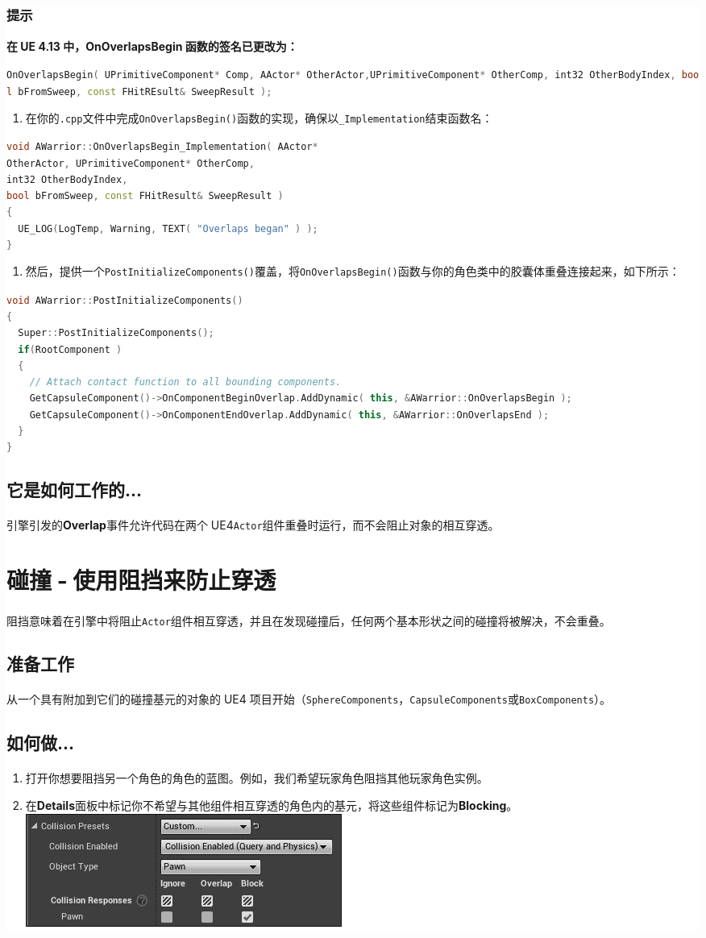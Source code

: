### 提示

**在 UE 4.13 中，OnOverlapsBegin 函数的签名已更改为：**

```cpp
OnOverlapsBegin( UPrimitiveComponent* Comp, AActor* OtherActor,UPrimitiveComponent* OtherComp, int32 OtherBodyIndex, bool bFromSweep, const FHitREsult& SweepResult );
```

1.  在你的`.cpp`文件中完成`OnOverlapsBegin()`函数的实现，确保以`_Implementation`结束函数名：

```cpp
void AWarrior::OnOverlapsBegin_Implementation( AActor*
OtherActor, UPrimitiveComponent* OtherComp,
int32 OtherBodyIndex,
bool bFromSweep, const FHitResult& SweepResult )
{
  UE_LOG(LogTemp, Warning, TEXT( "Overlaps began" ) );
}
```

1.  然后，提供一个`PostInitializeComponents()`覆盖，将`OnOverlapsBegin()`函数与你的角色类中的胶囊体重叠连接起来，如下所示：

```cpp
void AWarrior::PostInitializeComponents()
{
  Super::PostInitializeComponents();
  if(RootComponent )
  {
    // Attach contact function to all bounding components.
    GetCapsuleComponent()->OnComponentBeginOverlap.AddDynamic( this, &AWarrior::OnOverlapsBegin );
    GetCapsuleComponent()->OnComponentEndOverlap.AddDynamic( this, &AWarrior::OnOverlapsEnd );
  }
}
```

## 它是如何工作的...

引擎引发的**Overlap**事件允许代码在两个 UE4`Actor`组件重叠时运行，而不会阻止对象的相互穿透。

# 碰撞 - 使用阻挡来防止穿透

阻挡意味着在引擎中将阻止`Actor`组件相互穿透，并且在发现碰撞后，任何两个基本形状之间的碰撞将被解决，不会重叠。

## 准备工作

从一个具有附加到它们的碰撞基元的对象的 UE4 项目开始（`SphereComponents`，`CapsuleComponents`或`BoxComponents`）。

## 如何做...

1.  打开你想要阻挡另一个角色的角色的蓝图。例如，我们希望玩家角色阻挡其他玩家角色实例。

1.  在**Details**面板中标记你不希望与其他组件相互穿透的角色内的基元，将这些组件标记为**Blocking**。![操作步骤...](img/00109.jpeg)
